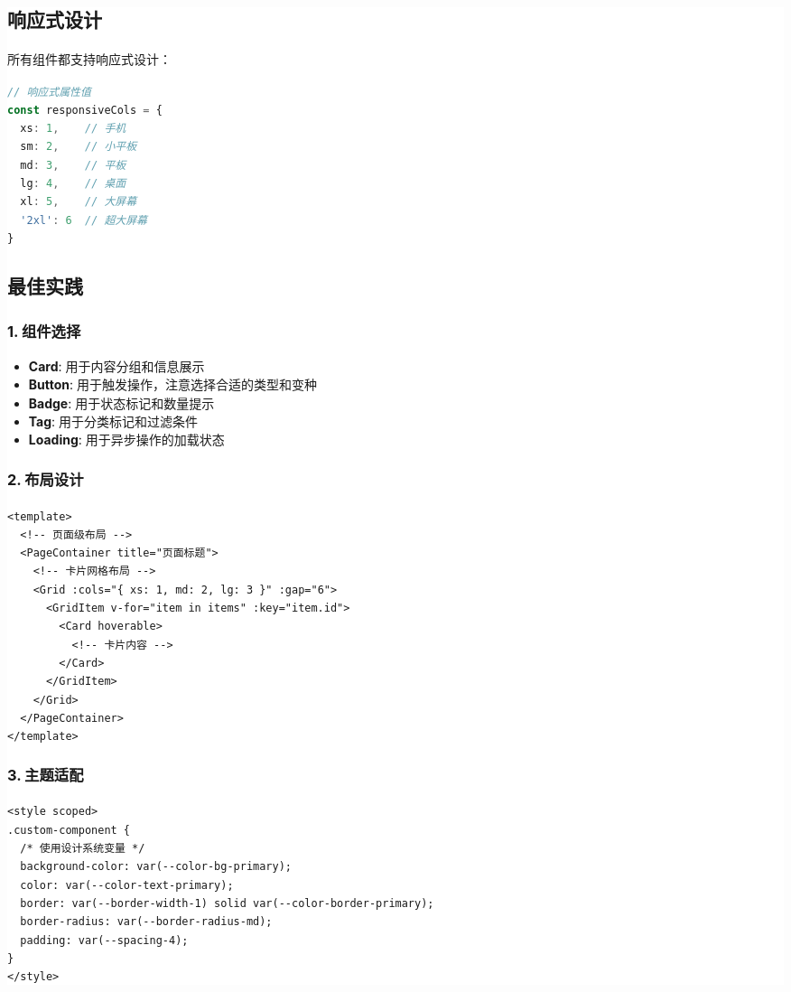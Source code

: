 ## 响应式设计

所有组件都支持响应式设计：

```typescript
// 响应式属性值
const responsiveCols = {
  xs: 1,    // 手机
  sm: 2,    // 小平板
  md: 3,    // 平板
  lg: 4,    // 桌面
  xl: 5,    // 大屏幕
  '2xl': 6  // 超大屏幕
}
```

## 最佳实践

### 1. 组件选择

- **Card**: 用于内容分组和信息展示
- **Button**: 用于触发操作，注意选择合适的类型和变种
- **Badge**: 用于状态标记和数量提示
- **Tag**: 用于分类标记和过滤条件
- **Loading**: 用于异步操作的加载状态

### 2. 布局设计

```vue
<template>
  <!-- 页面级布局 -->
  <PageContainer title="页面标题">
    <!-- 卡片网格布局 -->
    <Grid :cols="{ xs: 1, md: 2, lg: 3 }" :gap="6">
      <GridItem v-for="item in items" :key="item.id">
        <Card hoverable>
          <!-- 卡片内容 -->
        </Card>
      </GridItem>
    </Grid>
  </PageContainer>
</template>
```

### 3. 主题适配

```vue
<style scoped>
.custom-component {
  /* 使用设计系统变量 */
  background-color: var(--color-bg-primary);
  color: var(--color-text-primary);
  border: var(--border-width-1) solid var(--color-border-primary);
  border-radius: var(--border-radius-md);
  padding: var(--spacing-4);
}
</style>
```

